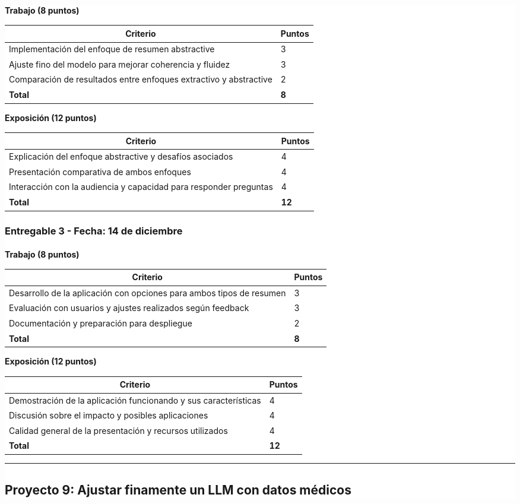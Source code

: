 **Trabajo (8 puntos)**

| Criterio                                                                | Puntos |
|-------------------------------------------------------------------------|--------|
| Implementación del enfoque de resumen abstractive                       | 3      |
| Ajuste fino del modelo para mejorar coherencia y fluidez                | 3      |
| Comparación de resultados entre enfoques extractivo y abstractive       | 2      |
| **Total**                                                               | **8**  |

**Exposición (12 puntos)**

| Criterio                                                                 | Puntos |
|--------------------------------------------------------------------------|--------|
| Explicación del enfoque abstractive y desafíos asociados                 | 4      |
| Presentación comparativa de ambos enfoques                               | 4      |
| Interacción con la audiencia y capacidad para responder preguntas        | 4      |
| **Total**                                                                | **12** |

### **Entregable 3 - Fecha: 14 de diciembre**

**Trabajo (8 puntos)**

| Criterio                                                              | Puntos |
|-----------------------------------------------------------------------|--------|
| Desarrollo de la aplicación con opciones para ambos tipos de resumen  | 3      |
| Evaluación con usuarios y ajustes realizados según feedback           | 3      |
| Documentación y preparación para despliegue                           | 2      |
| **Total**                                                             | **8**  |

**Exposición (12 puntos)**

| Criterio                                                              | Puntos |
|-----------------------------------------------------------------------|--------|
| Demostración de la aplicación funcionando y sus características       | 4      |
| Discusión sobre el impacto y posibles aplicaciones                    | 4      |
| Calidad general de la presentación y recursos utilizados              | 4      |
| **Total**                                                             | **12** |

---

## **Proyecto 9: Ajustar finamente un LLM con datos médicos**
